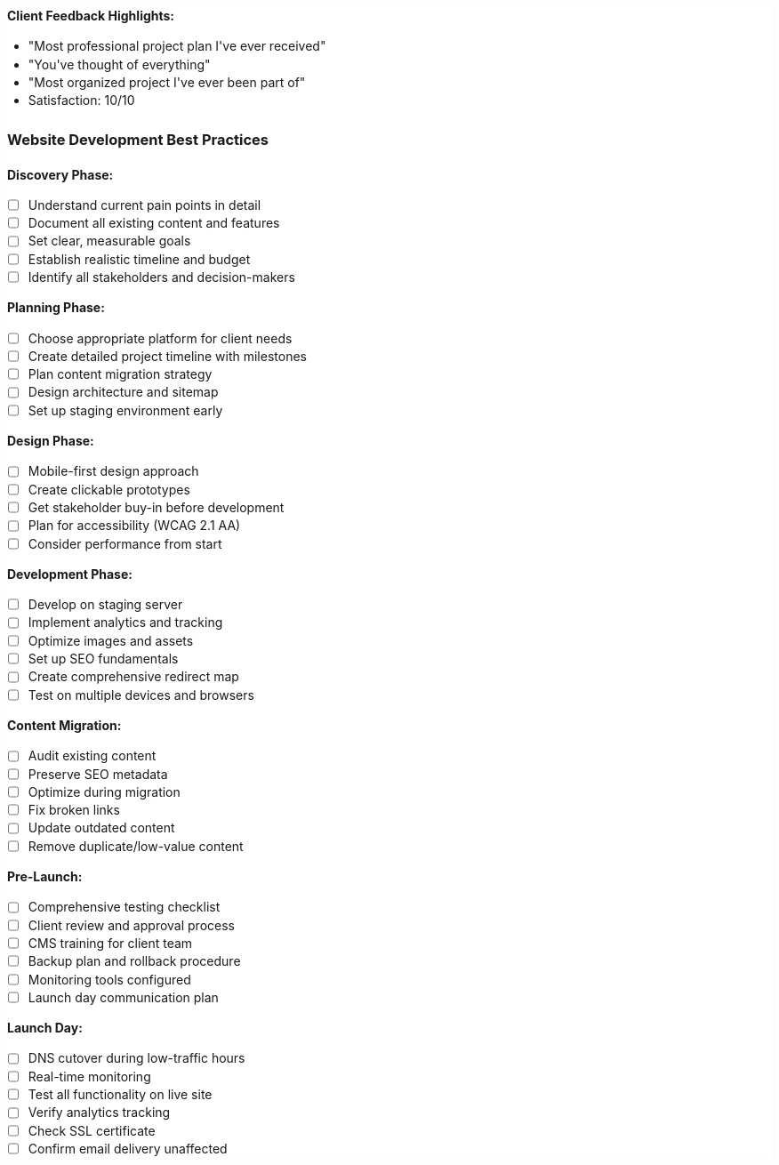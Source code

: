 **Client Feedback Highlights:**
- "Most professional project plan I've ever received"
- "You've thought of everything"
- "Most organized project I've ever been part of"
- Satisfaction: 10/10

### Website Development Best Practices

**Discovery Phase:**
- [ ] Understand current pain points in detail
- [ ] Document all existing content and features
- [ ] Set clear, measurable goals
- [ ] Establish realistic timeline and budget
- [ ] Identify all stakeholders and decision-makers

**Planning Phase:**
- [ ] Choose appropriate platform for client needs
- [ ] Create detailed project timeline with milestones
- [ ] Plan content migration strategy
- [ ] Design architecture and sitemap
- [ ] Set up staging environment early

**Design Phase:**
- [ ] Mobile-first design approach
- [ ] Create clickable prototypes
- [ ] Get stakeholder buy-in before development
- [ ] Plan for accessibility (WCAG 2.1 AA)
- [ ] Consider performance from start

**Development Phase:**
- [ ] Develop on staging server
- [ ] Implement analytics and tracking
- [ ] Optimize images and assets
- [ ] Set up SEO fundamentals
- [ ] Create comprehensive redirect map
- [ ] Test on multiple devices and browsers

**Content Migration:**
- [ ] Audit existing content
- [ ] Preserve SEO metadata
- [ ] Optimize during migration
- [ ] Fix broken links
- [ ] Update outdated content
- [ ] Remove duplicate/low-value content

**Pre-Launch:**
- [ ] Comprehensive testing checklist
- [ ] Client review and approval process
- [ ] CMS training for client team
- [ ] Backup plan and rollback procedure
- [ ] Monitoring tools configured
- [ ] Launch day communication plan

**Launch Day:**
- [ ] DNS cutover during low-traffic hours
- [ ] Real-time monitoring
- [ ] Test all functionality on live site
- [ ] Verify analytics tracking
- [ ] Check SSL certificate
- [ ] Confirm email delivery unaffected
